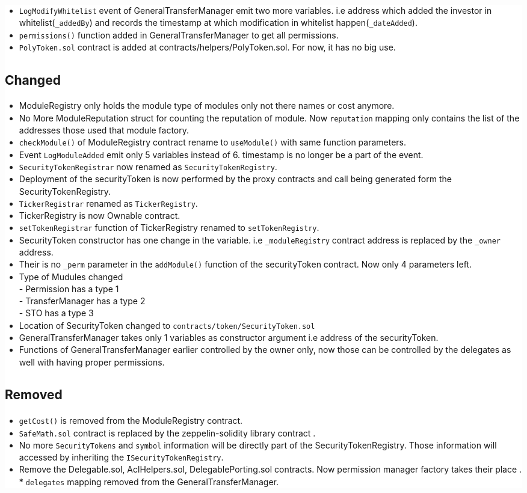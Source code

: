 * `LogModifyWhitelist` event of GeneralTransferManager emit two more variables. i.e address which added the investor in whitelist(`_addedBy`) and records the timestamp at which modification in whitelist happen(`_dateAdded`).   
* `permissions()` function added in GeneralTransferManager to get all permissions.  
* `PolyToken.sol` contract is added at contracts/helpers/PolyToken.sol. For now, it has no big use.

## Changed
* ModuleRegistry only holds the module type of modules only not there names or cost anymore.   
* No More ModuleReputation struct for counting the reputation of module. Now `reputation` mapping only contains the list of the addresses those used that module factory.    
* `checkModule()` of ModuleRegistry contract rename to `useModule()` with same function parameters.   
* Event `LogModuleAdded` emit only 5 variables instead of 6. timestamp is no longer be a part of the event.  
* `SecurityTokenRegistrar` now renamed as `SecurityTokenRegistry`.   
* Deployment of the securityToken is now performed by the proxy contracts and call being generated form the SecurityTokenRegistry.
* `TickerRegistrar` renamed as `TickerRegistry`.   
* TickerRegistry is now Ownable contract.
* `setTokenRegistrar` function of TickerRegistry renamed to `setTokenRegistry`.   
* SecurityToken constructor has one change in the variable. i.e `_moduleRegistry` contract address is replaced by the `_owner` address.   
* Their is no `_perm` parameter in the `addModule()` function of the securityToken contract. Now only 4 parameters left.
* Type of Mudules changed    
      - Permission has a type 1        
      - TransferManager has a type 2    
      - STO has a type 3  
* Location of SecurityToken changed to `contracts/token/SecurityToken.sol`
* GeneralTransferManager takes only 1 variables as constructor argument i.e address of the securityToken.  
* Functions of GeneralTransferManager earlier controlled by the owner only, now those can be controlled by the delegates as well with having proper permissions.   

## Removed
* `getCost()` is removed from the ModuleRegistry contract.
* `SafeMath.sol` contract is replaced by the zeppelin-solidity library contract .  
*  No more `SecurityTokens` and `symbol` information will be directly part of the SecurityTokenRegistry. Those information will accessed by inheriting the `ISecurityTokenRegistry`.   
* Remove the Delegable.sol, AclHelpers.sol, DelegablePorting.sol contracts. Now permission manager factory takes their place . * `delegates` mapping removed from the GeneralTransferManager.  
